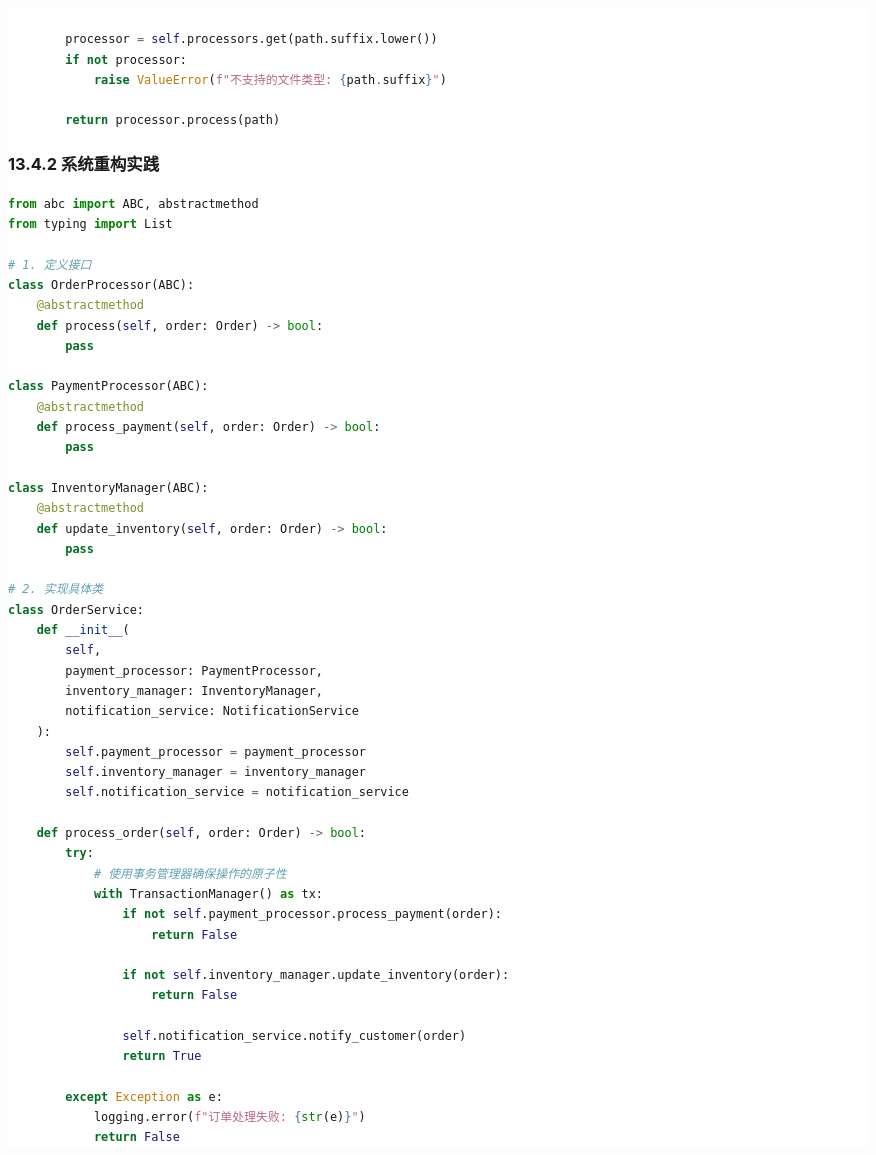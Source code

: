 ```python
            
        processor = self.processors.get(path.suffix.lower())
        if not processor:
            raise ValueError(f"不支持的文件类型: {path.suffix}")
            
        return processor.process(path)
```

### 13.4.2 系统重构实践

```python
from abc import ABC, abstractmethod
from typing import List

# 1. 定义接口
class OrderProcessor(ABC):
    @abstractmethod
    def process(self, order: Order) -> bool:
        pass

class PaymentProcessor(ABC):
    @abstractmethod
    def process_payment(self, order: Order) -> bool:
        pass

class InventoryManager(ABC):
    @abstractmethod
    def update_inventory(self, order: Order) -> bool:
        pass

# 2. 实现具体类
class OrderService:
    def __init__(
        self,
        payment_processor: PaymentProcessor,
        inventory_manager: InventoryManager,
        notification_service: NotificationService
    ):
        self.payment_processor = payment_processor
        self.inventory_manager = inventory_manager
        self.notification_service = notification_service
    
    def process_order(self, order: Order) -> bool:
        try:
            # 使用事务管理器确保操作的原子性
            with TransactionManager() as tx:
                if not self.payment_processor.process_payment(order):
                    return False
                    
                if not self.inventory_manager.update_inventory(order):
                    return False
                    
                self.notification_service.notify_customer(order)
                return True
                
        except Exception as e:
            logging.error(f"订单处理失败: {str(e)}")
            return False
```
